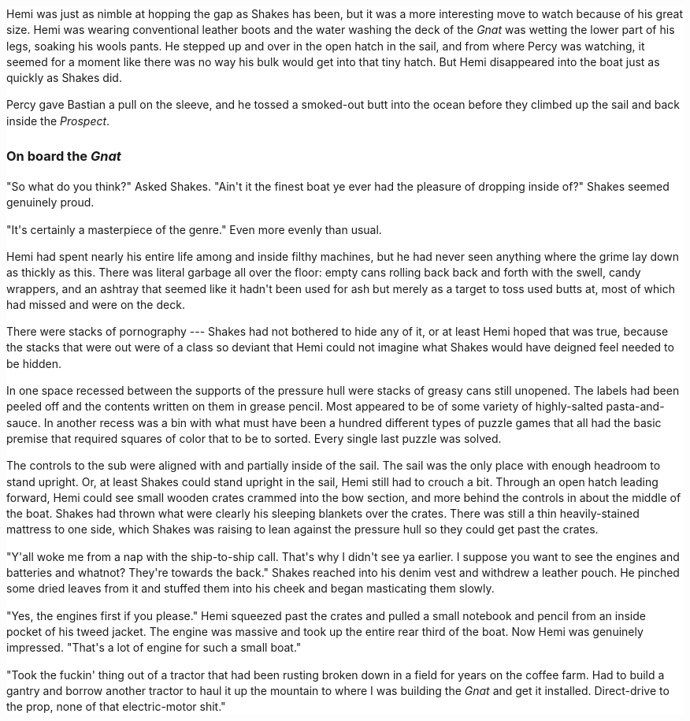 Hemi was just as nimble at hopping the gap as Shakes has been, but it was a more interesting move to watch because of his great size. Hemi was wearing conventional leather boots and the water washing the deck of the _Gnat_ was wetting the lower part of his legs, soaking his wools pants. He stepped up and over in the open hatch in the sail, and from where Percy was watching, it seemed for a moment like there was no way his bulk would get into that tiny hatch. But Hemi disappeared into the boat just as quickly as Shakes did.

Percy gave Bastian a pull on the sleeve, and he tossed a smoked-out butt into the ocean before they climbed up the sail and back inside the _Prospect_.


### On board the _Gnat_

"So what do you think?" Asked Shakes. "Ain't it the finest boat ye ever had the pleasure of dropping inside of?" Shakes seemed genuinely proud.

"It's certainly a masterpiece of the genre." Even more evenly than usual.

Hemi had spent nearly his entire life among and inside filthy machines, but he had never seen anything where the grime lay down as thickly as this. There was literal garbage all over the floor: empty cans rolling back back and forth with the swell, candy wrappers, and an ashtray that seemed like it hadn't been used for ash but merely as a target to toss used butts at, most of which had missed and were on the deck. 

There were stacks of pornography --- Shakes had not bothered to hide any of it, or at least Hemi hoped that was true, because the stacks that were out were of a class so deviant that Hemi could not imagine what Shakes would have deigned feel needed to be hidden.

In one space recessed between the supports of the pressure hull were stacks of greasy cans still unopened. The labels had been peeled off and the contents written on them in grease pencil. Most appeared to be of some variety of highly-salted pasta-and-sauce. In another recess was a bin with what must have been a hundred different types of puzzle games that all had the basic premise that required squares of color that to be to sorted. Every single last puzzle was solved. 

The controls to the sub were aligned with and partially inside of the sail. The sail was the only place with enough headroom to stand upright. Or, at least Shakes could stand upright in the sail, Hemi still had to crouch a bit. Through an open hatch leading forward, Hemi could see small wooden crates crammed into the bow section, and more behind the controls in about the middle of the boat. Shakes had thrown what were clearly his sleeping blankets over the crates. There was still a thin heavily-stained mattress to one side, which Shakes was raising to lean against the pressure hull so they could get past the crates.

"Y'all woke me from a nap with the ship-to-ship call. That's why I didn't see ya earlier. I suppose you want to see the engines and batteries and whatnot? They're towards the back." Shakes reached into his denim vest and withdrew a leather pouch. He pinched some dried leaves from it and stuffed them into his cheek and began masticating them slowly.

"Yes, the engines first if you please." Hemi squeezed past the crates and pulled a small notebook and pencil from an inside pocket of his tweed jacket. The engine was massive and took up the entire rear third of the boat. Now Hemi was genuinely impressed. "That's a lot of engine for such a small boat."

"Took the fuckin' thing out of a tractor that had been rusting broken down in a field for years on the coffee farm. Had to build a gantry and borrow another tractor to haul it up the mountain to where I was building the _Gnat_ and get it installed. Direct-drive to the prop, none of that electric-motor shit."
